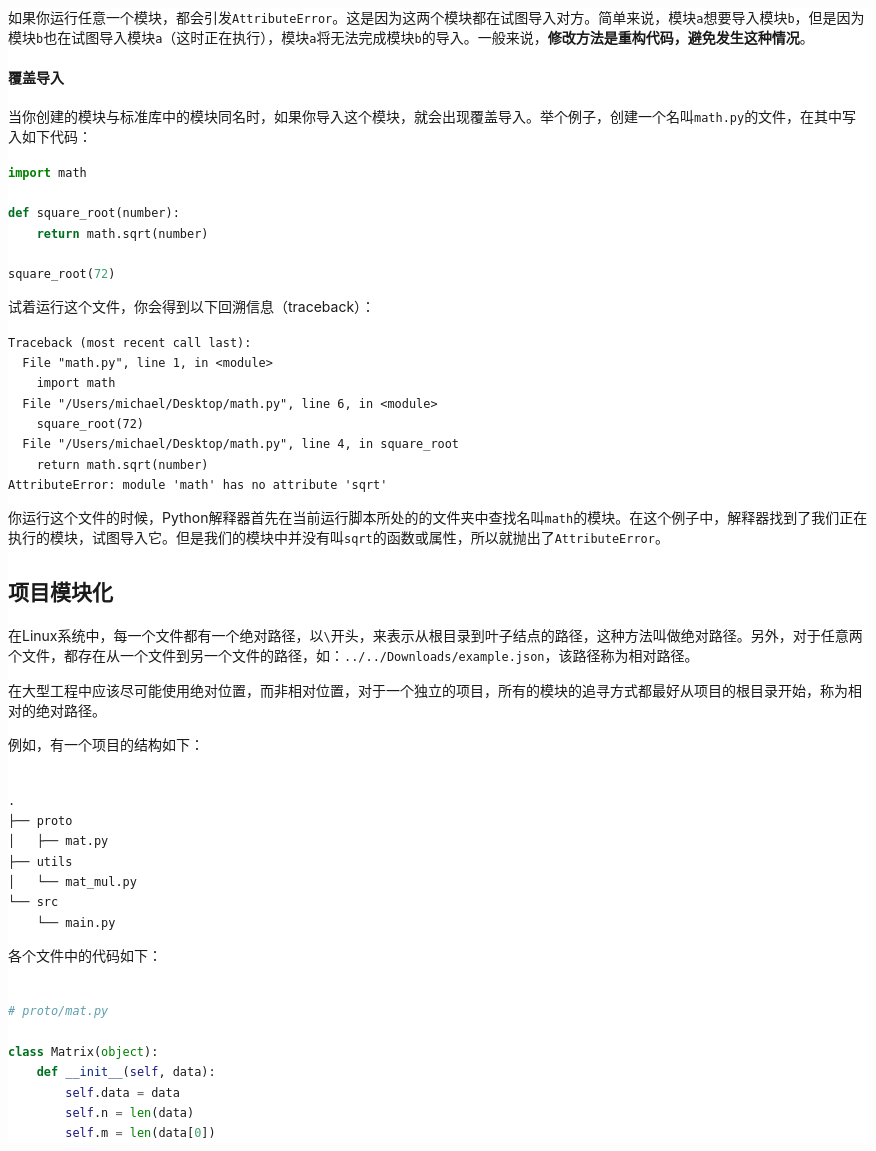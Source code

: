 如果你运行任意一个模块，都会引发`AttributeError`。这是因为这两个模块都在试图导入对方。简单来说，模块`a`想要导入模块`b`，但是因为模块`b`也在试图导入模块`a`（这时正在执行），模块`a`将无法完成模块`b`的导入。一般来说，**修改方法是重构代码，避免发生这种情况**。

#### 覆盖导入

当你创建的模块与标准库中的模块同名时，如果你导入这个模块，就会出现覆盖导入。举个例子，创建一个名叫`math.py`的文件，在其中写入如下代码：

```python
import math

def square_root(number):
    return math.sqrt(number)

square_root(72)
```

试着运行这个文件，你会得到以下回溯信息（traceback）：

```shell
Traceback (most recent call last):
  File "math.py", line 1, in <module>
    import math
  File "/Users/michael/Desktop/math.py", line 6, in <module>
    square_root(72)
  File "/Users/michael/Desktop/math.py", line 4, in square_root
    return math.sqrt(number)
AttributeError: module 'math' has no attribute 'sqrt'
```

你运行这个文件的时候，Python解释器首先在当前运行脚本所处的的文件夹中查找名叫`math`的模块。在这个例子中，解释器找到了我们正在执行的模块，试图导入它。但是我们的模块中并没有叫`sqrt`的函数或属性，所以就抛出了`AttributeError`。

## 项目模块化

在Linux系统中，每一个文件都有一个绝对路径，以`\`开头，来表示从根目录到叶子结点的路径，这种方法叫做绝对路径。另外，对于任意两个文件，都存在从一个文件到另一个文件的路径，如：`../../Downloads/example.json`，该路径称为相对路径。

在大型工程中应该尽可能使用绝对位置，而非相对位置，对于一个独立的项目，所有的模块的追寻方式都最好从项目的根目录开始，称为相对的绝对路径。

例如，有一个项目的结构如下：

```shell

.
├── proto
│   ├── mat.py
├── utils
│   └── mat_mul.py
└── src
    └── main.py
```

各个文件中的代码如下：

```python

# proto/mat.py

class Matrix(object):
    def __init__(self, data):
        self.data = data
        self.n = len(data)
        self.m = len(data[0])
```
